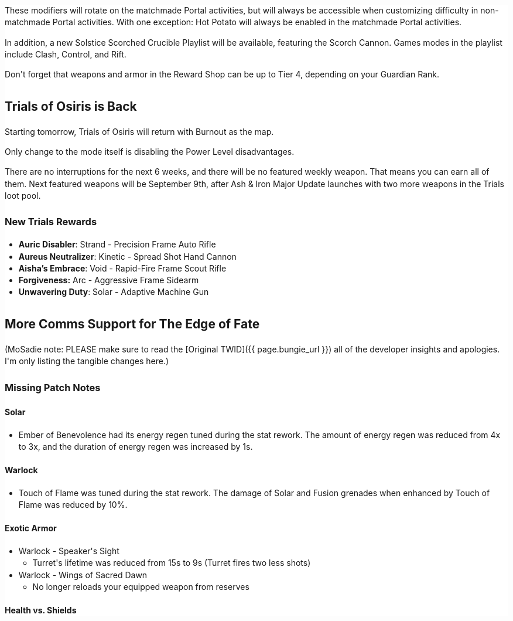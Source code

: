 These modifiers will rotate on the matchmade Portal activities, but will always be accessible when customizing difficulty in non-matchmade Portal activities. With one exception: Hot Potato will always be enabled in the matchmade Portal activities.

In addition, a new Solstice Scorched Crucible Playlist will be available, featuring the Scorch Cannon. Games modes in the playlist include Clash, Control, and Rift.

Don't forget that weapons and armor in the Reward Shop can be up to Tier 4, depending on your Guardian Rank.

## Trials of Osiris is Back

Starting tomorrow, Trials of Osiris will return with Burnout as the map.

Only change to the mode itself is disabling the Power Level disadvantages.

There are no interruptions for the next 6 weeks, and there will be no featured weekly weapon. That means you can earn all of them. Next featured weapons will be September 9th, after Ash & Iron Major Update launches with two more weapons in the Trials loot pool.

### New Trials Rewards

- **Auric Disabler**: Strand - Precision Frame Auto Rifle
- **Aureus Neutralizer**: Kinetic - Spread Shot Hand Cannon
- **Aisha’s Embrace**: Void - Rapid-Fire Frame Scout Rifle
- **Forgiveness:** Arc - Aggressive Frame Sidearm
- **Unwavering Duty**: Solar - Adaptive Machine Gun

## More Comms Support for The Edge of Fate

(MoSadie note: PLEASE make sure to read the [Original TWID]({{ page.bungie_url }}) all of the developer insights and apologies. I'm only listing the tangible changes here.)

### Missing Patch Notes

#### Solar

- Ember of Benevolence had its energy regen tuned during the stat rework. The amount of energy regen was reduced from 4x to 3x, and the duration of energy regen was increased by 1s.

#### Warlock

- Touch of Flame was tuned during the stat rework. The damage of Solar and Fusion grenades when enhanced by Touch of Flame was reduced by 10%.

#### Exotic Armor

- Warlock - Speaker's Sight
    - Turret's lifetime was reduced from 15s to 9s (Turret fires two less shots)
- Warlock - Wings of Sacred Dawn
    - No longer reloads your equipped weapon from reserves

#### Health vs. Shields
